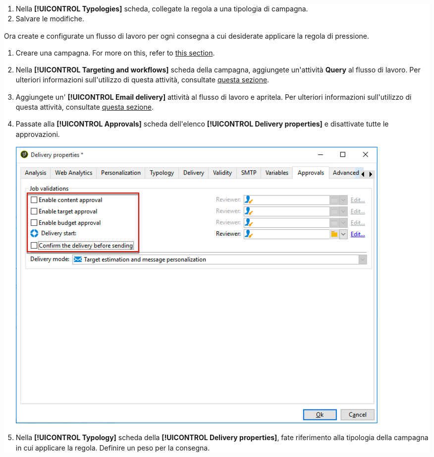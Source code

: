 1. Nella **[!UICONTROL Typologies]** scheda, collegate la regola a una tipologia di campagna.
1.  Salvare le modifiche.

Ora create e configurate un flusso di lavoro per ogni consegna a cui desiderate applicare la regola di pressione.

1. Creare una campagna. For more on this, refer to [this section](../../campaign/using/setting-up-marketing-campaigns.md#creating-a-campaign).
1. Nella **[!UICONTROL Targeting and workflows]** scheda della campagna, aggiungete un&#39;attività **Query** al flusso di lavoro. Per ulteriori informazioni sull&#39;utilizzo di questa attività, consultate [questa sezione](../../workflow/using/query.md).
1. Aggiungete un&#39; **[!UICONTROL Email delivery]** attività al flusso di lavoro e apritela. Per ulteriori informazioni sull&#39;utilizzo di questa attività, consultate [questa sezione](../../workflow/using/delivery.md).
1. Passate alla **[!UICONTROL Approvals]** scheda dell&#39;elenco **[!UICONTROL Delivery properties]** e disattivate tutte le approvazioni.

   ![](assets/campaign_opt_pressure_example_2.png)

1. Nella **[!UICONTROL Typology]** scheda della **[!UICONTROL Delivery properties]**, fate riferimento alla tipologia della campagna in cui applicare la regola. Definire un peso per la consegna.
